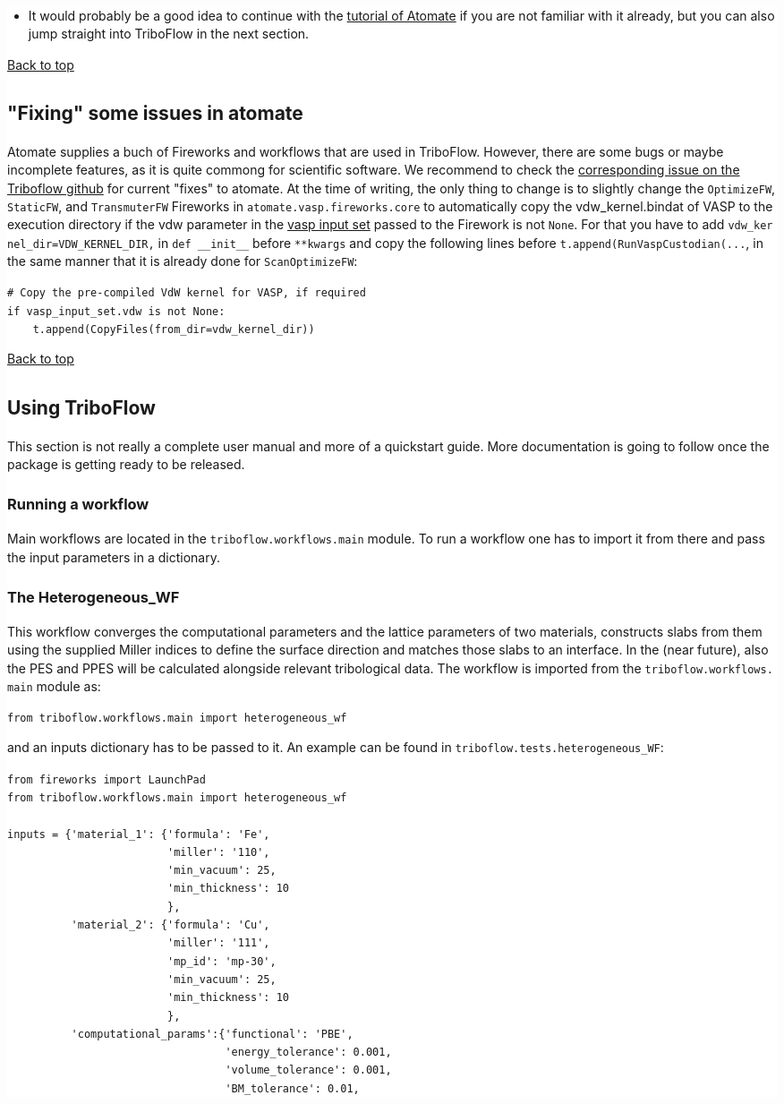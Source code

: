  - It would probably be a good idea to continue with the [tutorial of Atomate](https://atomate.org/running_workflows.html) if you are not familiar with it already, but you can also jump straight into TriboFlow in the next section.

[Back to top](#toc)

## "Fixing" some issues in atomate<a name="fixingatomate"></a>
Atomate supplies a buch of Fireworks and workflows that are used in TriboFlow. However, there are some bugs or maybe incomplete features, as it is quite commong for scientific software. We recommend to check the [corresponding issue on the Triboflow github](https://gitlab.com/triboteam/TriboFlow/-/issues/14) for current "fixes" to atomate. At the time of writing, the only thing to change is to slightly change the `OptimizeFW`, `StaticFW`, and `TransmuterFW` Fireworks in `atomate.vasp.fireworks.core` to automatically copy the vdw_kernel.bindat of VASP to the execution directory if the vdw parameter in the [vasp input set](https://pymatgen.org/pymatgen.io.vasp.sets.html) passed to the Firework is not `None`. For that you have to add `vdw_kernel_dir=VDW_KERNEL_DIR,` in `def __init__` before `**kwargs` and copy the following lines before `t.append(RunVaspCustodian(...`, in the same manner that it is already done for `ScanOptimizeFW`:
```
# Copy the pre-compiled VdW kernel for VASP, if required
if vasp_input_set.vdw is not None:
    t.append(CopyFiles(from_dir=vdw_kernel_dir))
```

[Back to top](#toc)

## Using TriboFlow<a name="using"></a>
This section is not really a complete user manual and more of a quickstart guide. More documentation is going to follow once the package is getting ready to be released.
### Running a workflow<a name="runningawf"></a>
Main workflows are located in the `triboflow.workflows.main` module. To run a workflow one has to import it from there and pass the input parameters in a dictionary.
### The Heterogeneous_WF
This workflow converges the computational parameters and the lattice parameters of two materials, constructs slabs from them using the supplied Miller indices to define the surface direction and matches those slabs to an interface.
In the (near future), also the PES and PPES will be calculated alongside relevant tribological data.
The workflow is imported from the `triboflow.workflows.main` module as:
```
from triboflow.workflows.main import heterogeneous_wf
```
and an inputs dictionary has to be passed to it. An example can be found in `triboflow.tests.heterogeneous_WF`:
```
from fireworks import LaunchPad
from triboflow.workflows.main import heterogeneous_wf

inputs = {'material_1': {'formula': 'Fe',
                         'miller': '110',
                         'min_vacuum': 25,
                         'min_thickness': 10
                         },
          'material_2': {'formula': 'Cu',
                         'miller': '111',
                         'mp_id': 'mp-30',
                         'min_vacuum': 25,
                         'min_thickness': 10
                         },
          'computational_params':{'functional': 'PBE',
                                  'energy_tolerance': 0.001,
                                  'volume_tolerance': 0.001,
                                  'BM_tolerance': 0.01,
```